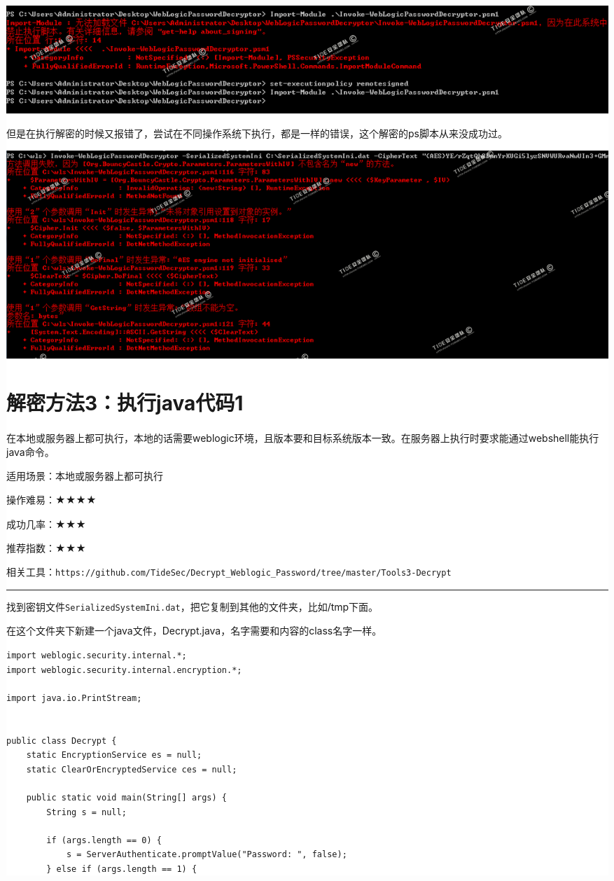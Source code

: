 ![image](images/2019.12-weblogic/image(7).png)

但是在执行解密的时候又报错了，尝试在不同操作系统下执行，都是一样的错误，这个解密的ps脚本从来没成功过。

![image](images/2019.12-weblogic/image(8).png)


# 解密方法3：执行java代码1

在本地或服务器上都可执行，本地的话需要weblogic环境，且版本要和目标系统版本一致。在服务器上执行时要求能通过webshell能执行java命令。

适用场景：本地或服务器上都可执行

操作难易：★★★★

成功几率：★★★

推荐指数：★★★

相关工具：`https://github.com/TideSec/Decrypt_Weblogic_Password/tree/master/Tools3-Decrypt`

---

找到密钥文件`SerializedSystemIni.dat`，把它复制到其他的文件夹，比如/tmp下面。

在这个文件夹下新建一个java文件，Decrypt.java，名字需要和内容的class名字一样。

```
import weblogic.security.internal.*;
import weblogic.security.internal.encryption.*;

import java.io.PrintStream;


public class Decrypt {
    static EncryptionService es = null;
    static ClearOrEncryptedService ces = null;

    public static void main(String[] args) {
        String s = null;

        if (args.length == 0) {
            s = ServerAuthenticate.promptValue("Password: ", false);
        } else if (args.length == 1) {
```